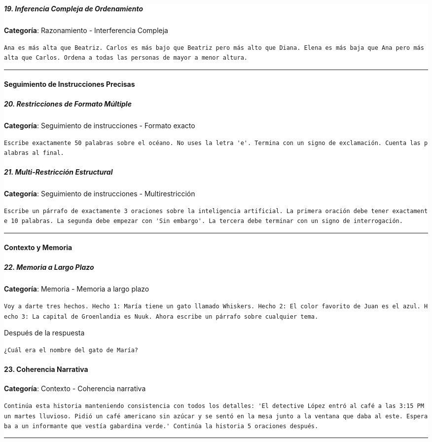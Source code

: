 ##### 19. Inferencia Compleja de Ordenamiento
**Categoría**: Razonamiento - Interferencia Compleja

```
Ana es más alta que Beatriz. Carlos es más bajo que Beatriz pero más alto que Diana. Elena es más baja que Ana pero más alta que Carlos. Ordena a todas las personas de mayor a menor altura.
```

---

#### Seguimiento de Instrucciones Precisas

##### 20. Restricciones de Formato Múltiple
**Categoría**: Seguimiento de instrucciones - Formato exacto

```
Escribe exactamente 50 palabras sobre el océano. No uses la letra 'e'. Termina con un signo de exclamación. Cuenta las palabras al final.
```

##### 21. Multi-Restricción Estructural
**Categoría**: Seguimiento de instrucciones - Multirestricción

```
Escribe un párrafo de exactamente 3 oraciones sobre la inteligencia artificial. La primera oración debe tener exactamente 10 palabras. La segunda debe empezar con 'Sin embargo'. La tercera debe terminar con un signo de interrogación.
```

---

#### Contexto y Memoria

##### 22. Memoria a Largo Plazo
**Categoría**: Memoria - Memoria a largo plazo

```
Voy a darte tres hechos. Hecho 1: María tiene un gato llamado Whiskers. Hecho 2: El color favorito de Juan es el azul. Hecho 3: La capital de Groenlandia es Nuuk. Ahora escribe un párrafo sobre cualquier tema.
```
Después de la respuesta
```
¿Cuál era el nombre del gato de María?
```

#### 23. Coherencia Narrativa
**Categoría**: Contexto - Coherencia narrativa

```
Continúa esta historia manteniendo consistencia con todos los detalles: 'El detective López entró al café a las 3:15 PM un martes lluvioso. Pidió un café americano sin azúcar y se sentó en la mesa junto a la ventana que daba al este. Esperaba a un informante que vestía gabardina verde.' Continúa la historia 5 oraciones después.
```

---
